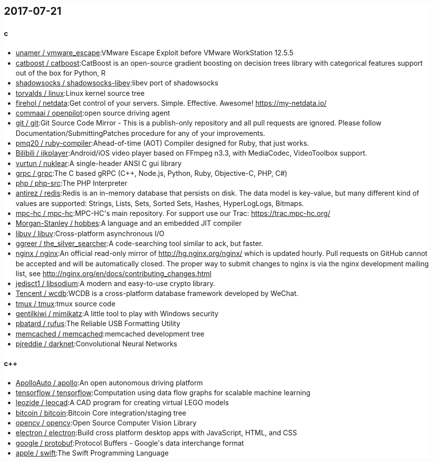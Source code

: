 ## 2017-07-21

#### c
* [unamer / vmware_escape](https://github.com/unamer/vmware_escape):VMware Escape Exploit before VMware WorkStation 12.5.5
* [catboost / catboost](https://github.com/catboost/catboost):CatBoost is an open-source gradient boosting on decision trees library with categorical features support out of the box for Python, R
* [shadowsocks / shadowsocks-libev](https://github.com/shadowsocks/shadowsocks-libev):libev port of shadowsocks
* [torvalds / linux](https://github.com/torvalds/linux):Linux kernel source tree
* [firehol / netdata](https://github.com/firehol/netdata):Get control of your servers. Simple. Effective. Awesome! https://my-netdata.io/
* [commaai / openpilot](https://github.com/commaai/openpilot):open source driving agent
* [git / git](https://github.com/git/git):Git Source Code Mirror - This is a publish-only repository and all pull requests are ignored. Please follow Documentation/SubmittingPatches procedure for any of your improvements.
* [pmq20 / ruby-compiler](https://github.com/pmq20/ruby-compiler):Ahead-of-time (AOT) Compiler designed for Ruby, that just works.
* [Bilibili / ijkplayer](https://github.com/Bilibili/ijkplayer):Android/iOS video player based on FFmpeg n3.3, with MediaCodec, VideoToolbox support.
* [vurtun / nuklear](https://github.com/vurtun/nuklear):A single-header ANSI C gui library
* [grpc / grpc](https://github.com/grpc/grpc):The C based gRPC (C++, Node.js, Python, Ruby, Objective-C, PHP, C#)
* [php / php-src](https://github.com/php/php-src):The PHP Interpreter
* [antirez / redis](https://github.com/antirez/redis):Redis is an in-memory database that persists on disk. The data model is key-value, but many different kind of values are supported: Strings, Lists, Sets, Sorted Sets, Hashes, HyperLogLogs, Bitmaps.
* [mpc-hc / mpc-hc](https://github.com/mpc-hc/mpc-hc):MPC-HC's main repository. For support use our Trac: https://trac.mpc-hc.org/
* [Morgan-Stanley / hobbes](https://github.com/Morgan-Stanley/hobbes):A language and an embedded JIT compiler
* [libuv / libuv](https://github.com/libuv/libuv):Cross-platform asynchronous I/O
* [ggreer / the_silver_searcher](https://github.com/ggreer/the_silver_searcher):A code-searching tool similar to ack, but faster.
* [nginx / nginx](https://github.com/nginx/nginx):An official read-only mirror of http://hg.nginx.org/nginx/ which is updated hourly. Pull requests on GitHub cannot be accepted and will be automatically closed. The proper way to submit changes to nginx is via the nginx development mailing list, see http://nginx.org/en/docs/contributing_changes.html
* [jedisct1 / libsodium](https://github.com/jedisct1/libsodium):A modern and easy-to-use crypto library.
* [Tencent / wcdb](https://github.com/Tencent/wcdb):WCDB is a cross-platform database framework developed by WeChat.
* [tmux / tmux](https://github.com/tmux/tmux):tmux source code
* [gentilkiwi / mimikatz](https://github.com/gentilkiwi/mimikatz):A little tool to play with Windows security
* [pbatard / rufus](https://github.com/pbatard/rufus):The Reliable USB Formatting Utility
* [memcached / memcached](https://github.com/memcached/memcached):memcached development tree
* [pjreddie / darknet](https://github.com/pjreddie/darknet):Convolutional Neural Networks

#### c++
* [ApolloAuto / apollo](https://github.com/ApolloAuto/apollo):An open autonomous driving platform
* [tensorflow / tensorflow](https://github.com/tensorflow/tensorflow):Computation using data flow graphs for scalable machine learning
* [leozide / leocad](https://github.com/leozide/leocad):A CAD program for creating virtual LEGO models
* [bitcoin / bitcoin](https://github.com/bitcoin/bitcoin):Bitcoin Core integration/staging tree
* [opencv / opencv](https://github.com/opencv/opencv):Open Source Computer Vision Library
* [electron / electron](https://github.com/electron/electron):Build cross platform desktop apps with JavaScript, HTML, and CSS
* [google / protobuf](https://github.com/google/protobuf):Protocol Buffers - Google's data interchange format
* [apple / swift](https://github.com/apple/swift):The Swift Programming Language